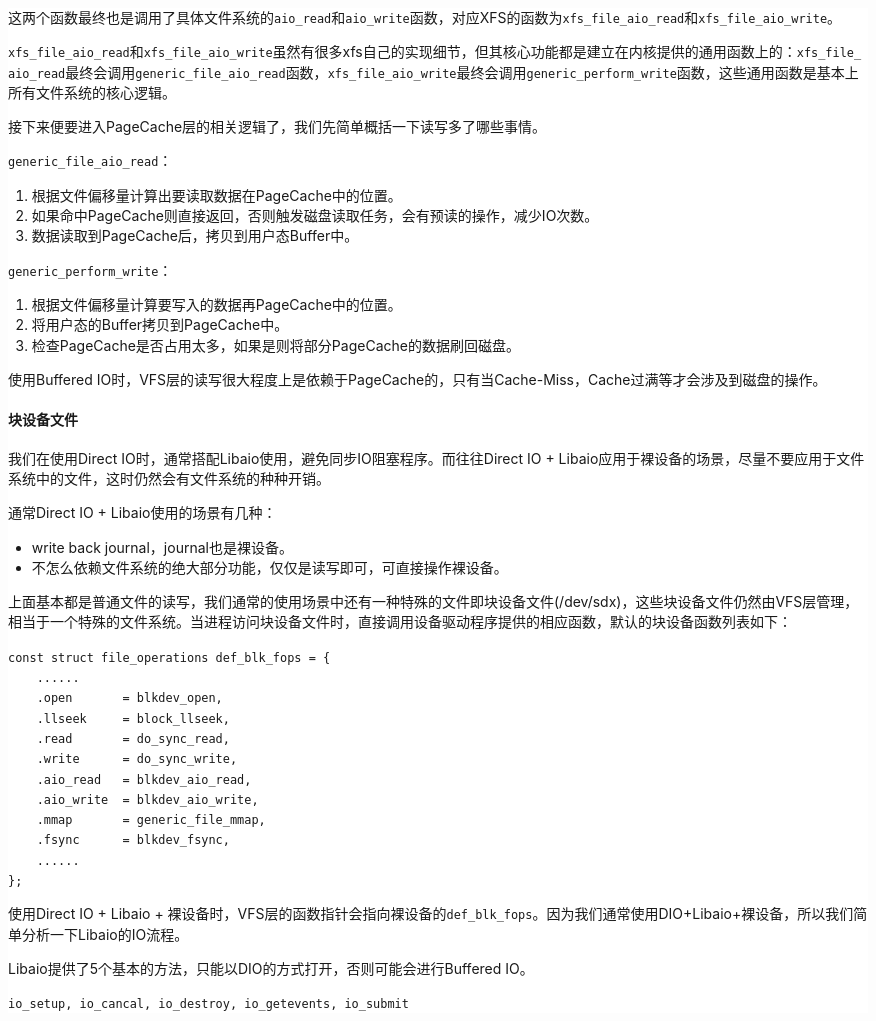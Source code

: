 这两个函数最终也是调用了具体文件系统的`aio_read`和`aio_write`函数，对应XFS的函数为`xfs_file_aio_read`和`xfs_file_aio_write`。

`xfs_file_aio_read`和`xfs_file_aio_write`虽然有很多xfs自己的实现细节，但其核心功能都是建立在内核提供的通用函数上的：`xfs_file_aio_read`最终会调用`generic_file_aio_read`函数，`xfs_file_aio_write`最终会调用`generic_perform_write`函数，这些通用函数是基本上所有文件系统的核心逻辑。

接下来便要进入PageCache层的相关逻辑了，我们先简单概括一下读写多了哪些事情。

`generic_file_aio_read`：

1. 根据文件偏移量计算出要读取数据在PageCache中的位置。
2. 如果命中PageCache则直接返回，否则触发磁盘读取任务，会有预读的操作，减少IO次数。
3. 数据读取到PageCache后，拷贝到用户态Buffer中。

`generic_perform_write`：

1. 根据文件偏移量计算要写入的数据再PageCache中的位置。
2. 将用户态的Buffer拷贝到PageCache中。
3. 检查PageCache是否占用太多，如果是则将部分PageCache的数据刷回磁盘。

使用Buffered IO时，VFS层的读写很大程度上是依赖于PageCache的，只有当Cache-Miss，Cache过满等才会涉及到磁盘的操作。

#### 块设备文件

我们在使用Direct IO时，通常搭配Libaio使用，避免同步IO阻塞程序。而往往Direct IO + Libaio应用于裸设备的场景，尽量不要应用于文件系统中的文件，这时仍然会有文件系统的种种开销。

通常Direct IO + Libaio使用的场景有几种： 

* write back journal，journal也是裸设备。
* 不怎么依赖文件系统的绝大部分功能，仅仅是读写即可，可直接操作裸设备。

上面基本都是普通文件的读写，我们通常的使用场景中还有一种特殊的文件即块设备文件(/dev/sdx)，这些块设备文件仍然由VFS层管理，相当于一个特殊的文件系统。当进程访问块设备文件时，直接调用设备驱动程序提供的相应函数，默认的块设备函数列表如下：

```
const struct file_operations def_blk_fops = {
	......
	.open		= blkdev_open,
	.llseek		= block_llseek,
	.read		= do_sync_read,
	.write		= do_sync_write,
	.aio_read	= blkdev_aio_read,
	.aio_write	= blkdev_aio_write,
	.mmap		= generic_file_mmap,
	.fsync		= blkdev_fsync,
	......
};
```

使用Direct IO + Libaio + 裸设备时，VFS层的函数指针会指向裸设备的`def_blk_fops`。因为我们通常使用DIO+Libaio+裸设备，所以我们简单分析一下Libaio的IO流程。

Libaio提供了5个基本的方法，只能以DIO的方式打开，否则可能会进行Buffered IO。

```
io_setup, io_cancal, io_destroy, io_getevents, io_submit
```
